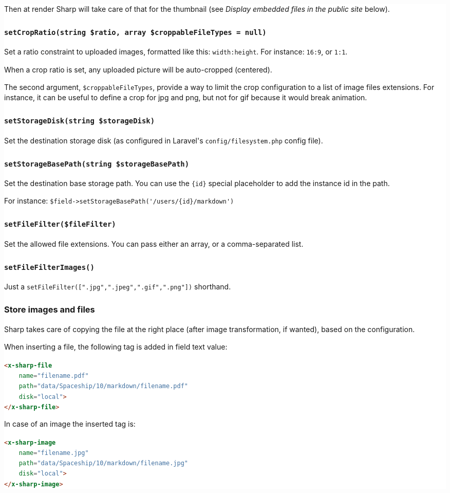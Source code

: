Then at render Sharp will take care of that for the thumbnail (see *Display embedded files in the public site* below).

### `setCropRatio(string $ratio, array $croppableFileTypes = null)`

Set a ratio constraint to uploaded images, formatted like this: `width:height`. For instance: `16:9`, or `1:1`.

When a crop ratio is set, any uploaded picture will be auto-cropped (centered).

The second argument, `$croppableFileTypes`, provide a way to limit the crop configuration to a list of image files
extensions. For instance, it can be useful to define a crop for jpg and png, but not for gif because it would break
animation.

### `setStorageDisk(string $storageDisk)`

Set the destination storage disk (as configured in Laravel's  `config/filesystem.php` config file).

### `setStorageBasePath(string $storageBasePath)`

Set the destination base storage path. You can use the `{id}` special placeholder to add the instance id in the path.

For instance:
`$field->setStorageBasePath('/users/{id}/markdown')`

### `setFileFilter($fileFilter)`

Set the allowed file extensions. You can pass either an array, or a comma-separated list.

### `setFileFilterImages()`

Just a `setFileFilter([".jpg",".jpeg",".gif",".png"])` shorthand.

### Store images and files

Sharp takes care of copying the file at the right place (after image transformation, if wanted), based on the
configuration.

When inserting a file, the following tag is added in field text value:

```html
<x-sharp-file 
    name="filename.pdf"
    path="data/Spaceship/10/markdown/filename.pdf"
    disk="local">
</x-sharp-file>
```
In case of an image the inserted tag is:

```html
<x-sharp-image
    name="filename.jpg"
    path="data/Spaceship/10/markdown/filename.jpg"
    disk="local">
</x-sharp-image>
```
